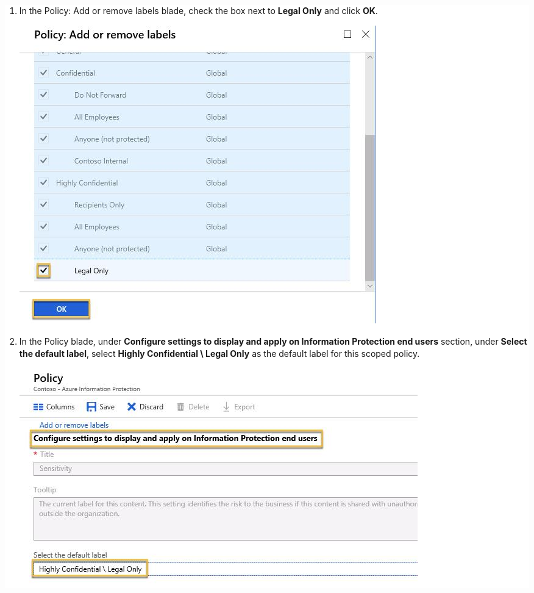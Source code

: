 1. In the Policy: Add or remove labels blade, check the box next to **Legal Only** and click **OK**.

	![Open Screenshot](https://github.com/kemckinnmsft/AIPLAB/blob/master/Content/c2429kv9.jpg)

1. In the Policy blade, under **Configure settings to display and apply on Information Protection end users** section, under **Select the default label**, select **Highly Confidential \ Legal Only** as the default label for this scoped policy.

	![6sh1sfz5.jpg](https://github.com/kemckinnmsft/AIPLAB/blob/master/Content/6sh1sfz5.jpg)
